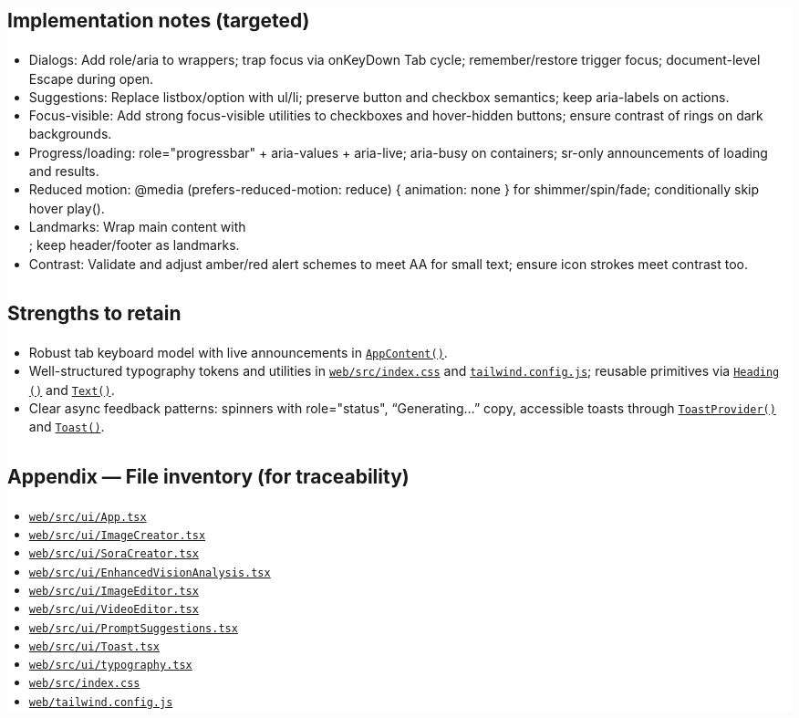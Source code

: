 ## Implementation notes (targeted)
- Dialogs: Add role/aria to wrappers; trap focus via onKeyDown Tab cycle; remember/restore trigger focus; document-level Escape during open.
- Suggestions: Replace listbox/option with ul/li; preserve button and checkbox semantics; keep aria-labels on actions.
- Focus-visible: Add strong focus-visible utilities to checkboxes and hover-hidden buttons; ensure contrast of rings on dark backgrounds.
- Progress/loading: role="progressbar" + aria-values + aria-live; aria-busy on containers; sr-only announcements of loading and results.
- Reduced motion: @media (prefers-reduced-motion: reduce) { animation: none } for shimmer/spin/fade; conditionally skip hover play().
- Landmarks: Wrap main content with <main role="main">; keep header/footer as landmarks.
- Contrast: Validate and adjust amber/red alert schemes to meet AA for small text; ensure icon strokes meet contrast too.

## Strengths to retain
- Robust tab keyboard model with live announcements in [`AppContent()`](web/src/ui/App.tsx:257–260).
- Well-structured typography tokens and utilities in [`web/src/index.css`](web/src/index.css) and [`tailwind.config.js`](web/tailwind.config.js); reusable primitives via [`Heading()`](web/src/ui/typography.tsx:38) and [`Text()`](web/src/ui/typography.tsx:85).
- Clear async feedback patterns: spinners with role="status", “Generating…” copy, accessible toasts through [`ToastProvider()`](web/src/contexts/ToastContext.tsx:41) and [`Toast()`](web/src/ui/Toast.tsx:14).

## Appendix — File inventory (for traceability)
- [`web/src/ui/App.tsx`](web/src/ui/App.tsx)
- [`web/src/ui/ImageCreator.tsx`](web/src/ui/ImageCreator.tsx)
- [`web/src/ui/SoraCreator.tsx`](web/src/ui/SoraCreator.tsx)
- [`web/src/ui/EnhancedVisionAnalysis.tsx`](web/src/ui/EnhancedVisionAnalysis.tsx)
- [`web/src/ui/ImageEditor.tsx`](web/src/ui/ImageEditor.tsx)
- [`web/src/ui/VideoEditor.tsx`](web/src/ui/VideoEditor.tsx)
- [`web/src/ui/PromptSuggestions.tsx`](web/src/ui/PromptSuggestions.tsx)
- [`web/src/ui/Toast.tsx`](web/src/ui/Toast.tsx)
- [`web/src/ui/typography.tsx`](web/src/ui/typography.tsx)
- [`web/src/index.css`](web/src/index.css)
- [`web/tailwind.config.js`](web/tailwind.config.js)